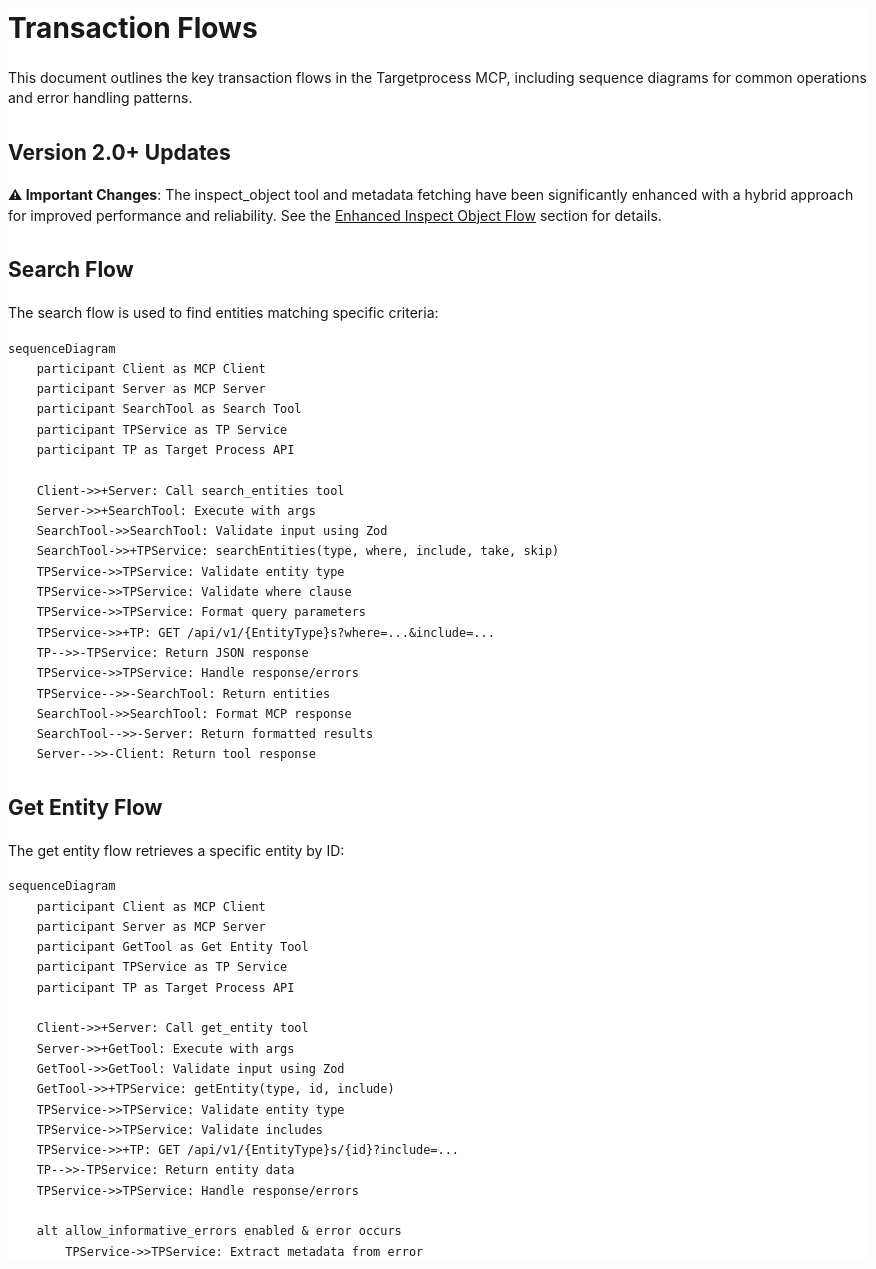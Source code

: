 # Transaction Flows

This document outlines the key transaction flows in the Targetprocess MCP, including sequence diagrams for common operations and error handling patterns.

## Version 2.0+ Updates

**⚠️ Important Changes**: The inspect_object tool and metadata fetching have been significantly enhanced with a hybrid approach for improved performance and reliability. See the [Enhanced Inspect Object Flow](#inspect-object-flow-enhanced-v20) section for details.

## Search Flow

The search flow is used to find entities matching specific criteria:

```mermaid
sequenceDiagram
    participant Client as MCP Client
    participant Server as MCP Server
    participant SearchTool as Search Tool
    participant TPService as TP Service
    participant TP as Target Process API
    
    Client->>+Server: Call search_entities tool
    Server->>+SearchTool: Execute with args
    SearchTool->>SearchTool: Validate input using Zod
    SearchTool->>+TPService: searchEntities(type, where, include, take, skip)
    TPService->>TPService: Validate entity type
    TPService->>TPService: Validate where clause
    TPService->>TPService: Format query parameters
    TPService->>+TP: GET /api/v1/{EntityType}s?where=...&include=...
    TP-->>-TPService: Return JSON response
    TPService->>TPService: Handle response/errors
    TPService-->>-SearchTool: Return entities
    SearchTool->>SearchTool: Format MCP response
    SearchTool-->>-Server: Return formatted results
    Server-->>-Client: Return tool response
```

## Get Entity Flow

The get entity flow retrieves a specific entity by ID:

```mermaid
sequenceDiagram
    participant Client as MCP Client
    participant Server as MCP Server
    participant GetTool as Get Entity Tool
    participant TPService as TP Service
    participant TP as Target Process API
    
    Client->>+Server: Call get_entity tool
    Server->>+GetTool: Execute with args
    GetTool->>GetTool: Validate input using Zod
    GetTool->>+TPService: getEntity(type, id, include)
    TPService->>TPService: Validate entity type
    TPService->>TPService: Validate includes
    TPService->>+TP: GET /api/v1/{EntityType}s/{id}?include=...
    TP-->>-TPService: Return entity data
    TPService->>TPService: Handle response/errors
    
    alt allow_informative_errors enabled & error occurs
        TPService->>TPService: Extract metadata from error
```